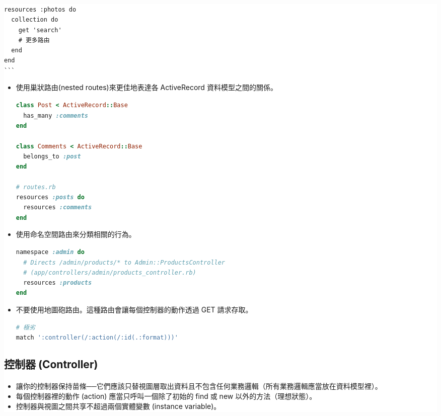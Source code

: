     resources :photos do
      collection do
        get 'search'
        # 更多路由
      end
    end
    ```

* 使用巢狀路由(nested routes)來更佳地表達各 ActiveRecord 資料模型之間的關係。

    ```Ruby
    class Post < ActiveRecord::Base
      has_many :comments
    end

    class Comments < ActiveRecord::Base
      belongs_to :post
    end

    # routes.rb
    resources :posts do
      resources :comments
    end
    ```

* 使用命名空間路由來分類相關的行為。

    ```Ruby
    namespace :admin do
      # Directs /admin/products/* to Admin::ProductsController
      # (app/controllers/admin/products_controller.rb)
      resources :products
    end
    ```

* 不要使用地圖砲路由。這種路由會讓每個控制器的動作透過 GET 請求存取。

    ```Ruby
    # 極劣
    match ':controller(/:action(/:id(.:format)))'
    ```

## 控制器 (Controller)

* 讓你的控制器保持苗條──它們應該只替視圖層取出資料且不包含任何業務邏輯（所有業務邏輯應當放在資料模型裡）。
* 每個控制器裡的動作 (action) 應當只呼叫一個除了初始的 find 或 new 以外的方法（理想狀態）。
* 控制器與視圖之間共享不超過兩個實體變數 (instance variable)。
